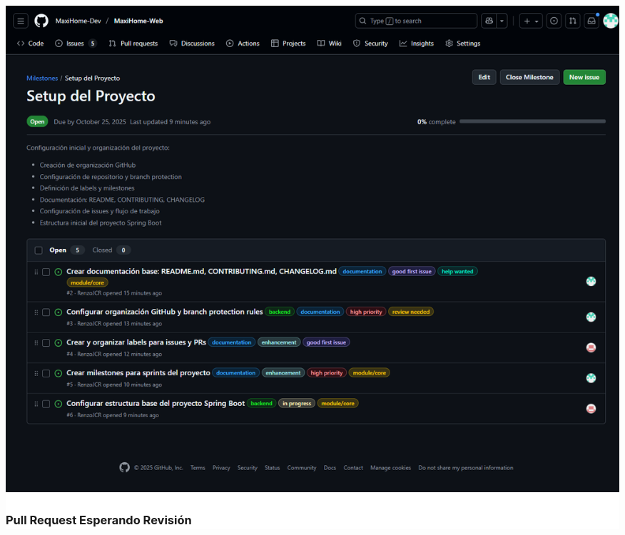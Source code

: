 ![5 issues creados y organizados para el Milestone 0 - Setup del Proyecto](docs/images2/cap15.png)

### Pull Request Esperando Revisión